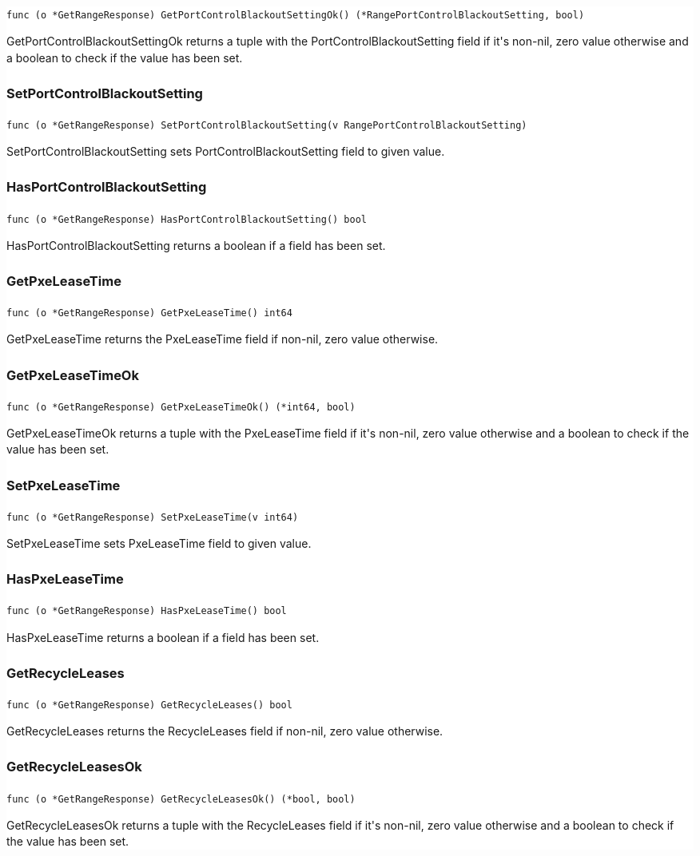 `func (o *GetRangeResponse) GetPortControlBlackoutSettingOk() (*RangePortControlBlackoutSetting, bool)`

GetPortControlBlackoutSettingOk returns a tuple with the PortControlBlackoutSetting field if it's non-nil, zero value otherwise
and a boolean to check if the value has been set.

### SetPortControlBlackoutSetting

`func (o *GetRangeResponse) SetPortControlBlackoutSetting(v RangePortControlBlackoutSetting)`

SetPortControlBlackoutSetting sets PortControlBlackoutSetting field to given value.

### HasPortControlBlackoutSetting

`func (o *GetRangeResponse) HasPortControlBlackoutSetting() bool`

HasPortControlBlackoutSetting returns a boolean if a field has been set.

### GetPxeLeaseTime

`func (o *GetRangeResponse) GetPxeLeaseTime() int64`

GetPxeLeaseTime returns the PxeLeaseTime field if non-nil, zero value otherwise.

### GetPxeLeaseTimeOk

`func (o *GetRangeResponse) GetPxeLeaseTimeOk() (*int64, bool)`

GetPxeLeaseTimeOk returns a tuple with the PxeLeaseTime field if it's non-nil, zero value otherwise
and a boolean to check if the value has been set.

### SetPxeLeaseTime

`func (o *GetRangeResponse) SetPxeLeaseTime(v int64)`

SetPxeLeaseTime sets PxeLeaseTime field to given value.

### HasPxeLeaseTime

`func (o *GetRangeResponse) HasPxeLeaseTime() bool`

HasPxeLeaseTime returns a boolean if a field has been set.

### GetRecycleLeases

`func (o *GetRangeResponse) GetRecycleLeases() bool`

GetRecycleLeases returns the RecycleLeases field if non-nil, zero value otherwise.

### GetRecycleLeasesOk

`func (o *GetRangeResponse) GetRecycleLeasesOk() (*bool, bool)`

GetRecycleLeasesOk returns a tuple with the RecycleLeases field if it's non-nil, zero value otherwise
and a boolean to check if the value has been set.
